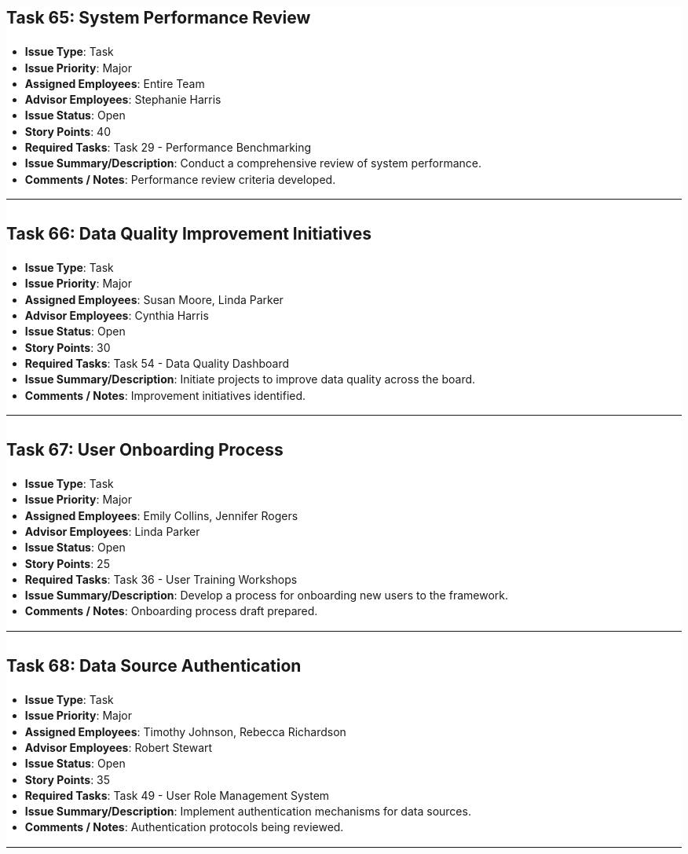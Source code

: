
## Task 65: System Performance Review
- **Issue Type**: Task
- **Issue Priority**: Major
- **Assigned Employees**: Entire Team
- **Advisor Employees**: Stephanie Harris
- **Issue Status**: Open
- **Story Points**: 40
- **Required Tasks**: Task 29 - Performance Benchmarking
- **Issue Summary/Description**: Conduct a comprehensive review of system performance.
- **Comments / Notes**: Performance review criteria developed.

---

## Task 66: Data Quality Improvement Initiatives
- **Issue Type**: Task
- **Issue Priority**: Major
- **Assigned Employees**: Susan Moore, Linda Parker
- **Advisor Employees**: Cynthia Harris
- **Issue Status**: Open
- **Story Points**: 30
- **Required Tasks**: Task 54 - Data Quality Dashboard
- **Issue Summary/Description**: Initiate projects to improve data quality across the board.
- **Comments / Notes**: Improvement initiatives identified.

---

## Task 67: User Onboarding Process
- **Issue Type**: Task
- **Issue Priority**: Major
- **Assigned Employees**: Emily Collins, Jennifer Rogers
- **Advisor Employees**: Linda Parker
- **Issue Status**: Open
- **Story Points**: 25
- **Required Tasks**: Task 36 - User Training Workshops
- **Issue Summary/Description**: Develop a process for onboarding new users to the framework.
- **Comments / Notes**: Onboarding process draft prepared.

---

## Task 68: Data Source Authentication
- **Issue Type**: Task
- **Issue Priority**: Major
- **Assigned Employees**: Timothy Johnson, Rebecca Richardson
- **Advisor Employees**: Robert Stewart
- **Issue Status**: Open
- **Story Points**: 35
- **Required Tasks**: Task 49 - User Role Management System
- **Issue Summary/Description**: Implement authentication mechanisms for data sources.
- **Comments / Notes**: Authentication protocols being reviewed.

---
